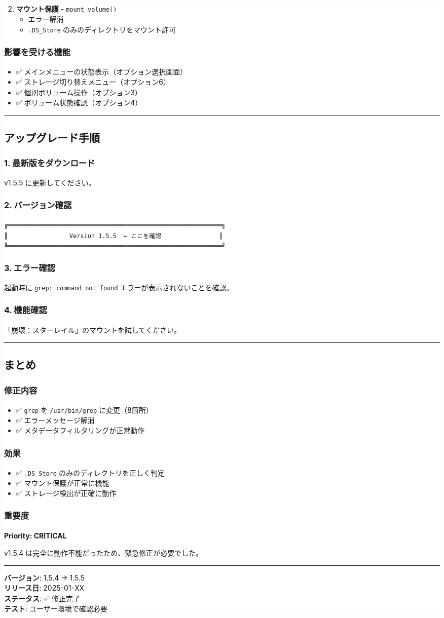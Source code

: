 2. **マウント保護** - `mount_volume()`
   - エラー解消
   - `.DS_Store` のみのディレクトリをマウント許可

### 影響を受ける機能

- ✅ メインメニューの状態表示（オプション選択画面）
- ✅ ストレージ切り替えメニュー（オプション6）
- ✅ 個別ボリューム操作（オプション3）
- ✅ ボリューム状態確認（オプション4）

---

## アップグレード手順

### 1. 最新版をダウンロード

v1.5.5 に更新してください。

### 2. バージョン確認

```
╔═══════════════════════════════════════════════════════════╗
║                 Version 1.5.5  ← ここを確認                ║
╚═══════════════════════════════════════════════════════════╝
```

### 3. エラー確認

起動時に `grep: command not found` エラーが表示されないことを確認。

### 4. 機能確認

「崩壊：スターレイル」のマウントを試してください。

---

## まとめ

### 修正内容
- ✅ `grep` を `/usr/bin/grep` に変更（8箇所）
- ✅ エラーメッセージ解消
- ✅ メタデータフィルタリングが正常動作

### 効果
- ✅ `.DS_Store` のみのディレクトリを正しく判定
- ✅ マウント保護が正常に機能
- ✅ ストレージ検出が正確に動作

### 重要度
**Priority: CRITICAL**

v1.5.4 は完全に動作不能だったため、緊急修正が必要でした。

---

**バージョン**: 1.5.4 → 1.5.5  
**リリース日**: 2025-01-XX  
**ステータス**: ✅ 修正完了  
**テスト**: ユーザー環境で確認必要
